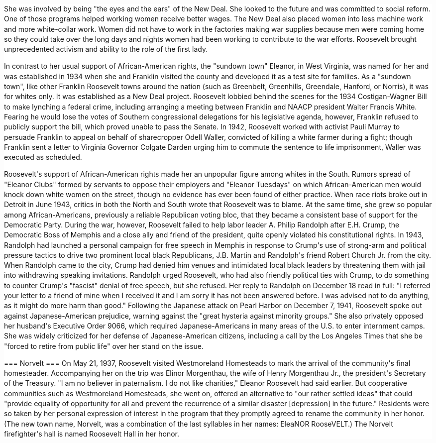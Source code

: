 She was involved by being "the eyes and the ears" of the New Deal. She looked to the future and was committed to social reform. One of those programs helped working women receive better wages. The New Deal also placed women into less machine work and more white-collar work. Women did not have to work in the factories making war supplies because men were coming home so they could take over the long days and nights women had been working to contribute to the war efforts. Roosevelt brought unprecedented activism and ability to the role of the first lady.

In contrast to her usual support of African-American rights, the "sundown town" Eleanor, in West Virginia, was named for her and was established in 1934 when she and Franklin visited the county and developed it as a test site for families. As a "sundown town", like other Franklin Roosevelt towns around the nation (such as Greenbelt, Greenhills, Greendale, Hanford, or Norris), it was for whites only. It was established as a New Deal project.
Roosevelt lobbied behind the scenes for the 1934 Costigan-Wagner Bill to make lynching a federal crime, including arranging a meeting between Franklin and NAACP president Walter Francis White. Fearing he would lose the votes of Southern congressional delegations for his legislative agenda, however, Franklin refused to publicly support the bill, which proved unable to pass the Senate. In 1942, Roosevelt worked with activist Pauli Murray to persuade Franklin to appeal on behalf of sharecropper Odell Waller, convicted of killing a white farmer during a fight; though Franklin sent a letter to Virginia Governor Colgate Darden urging him to commute the sentence to life imprisonment, Waller was executed as scheduled.

Roosevelt's support of African-American rights made her an unpopular figure among whites in the South. Rumors spread of "Eleanor Clubs" formed by servants to oppose their employers and "Eleanor Tuesdays" on which African-American men would knock down white women on the street, though no evidence has ever been found of either practice. When race riots broke out in Detroit in June 1943, critics in both the North and South wrote that Roosevelt was to blame. At the same time, she grew so popular among African-Americans, previously a reliable Republican voting bloc, that they became a consistent base of support for the Democratic Party.
During the war, however, Roosevelt failed to help labor leader A. Philip Randolph after E.H. Crump, the Democratic Boss of Memphis and a close ally and friend of the president, quite openly violated his constitutional rights.  In 1943, Randolph had launched a personal campaign for free speech in Memphis in response to Crump's use of strong-arm and political pressure tactics to drive two prominent local black Republicans, J.B. Martin and Randolph's friend Robert Church Jr. from the city.  When Randolph came to the city, Crump had denied him venues and intimidated local black leaders by threatening them with jail into withdrawing speaking invitations.  Randolph urged Roosevelt, who had also friendly political ties with Crump, to do something to counter Crump's "fascist" denial of free speech, but she refused. Her reply to Randolph on December 18 read in full: "I referred your letter to a friend of mine when I received it and I am sorry it has not been answered before. I was advised not to do anything, as it might do more harm than good."
Following the Japanese attack on Pearl Harbor on December 7, 1941, Roosevelt spoke out against Japanese-American prejudice, warning against the "great hysteria against minority groups." She also privately opposed her husband's Executive Order 9066, which required Japanese-Americans in many areas of the U.S. to enter internment camps. She was widely criticized for her defense of Japanese-American citizens, including a call by the Los Angeles Times that she be "forced to retire from public life" over her stand on the issue.


=== Norvelt ===
On May 21, 1937, Roosevelt visited Westmoreland Homesteads to mark the arrival of the community's final homesteader. Accompanying her on the trip was Elinor Morgenthau, the wife of Henry Morgenthau Jr., the president's Secretary of the Treasury. "I am no believer in paternalism. I do not like charities," Eleanor Roosevelt had said earlier. But cooperative communities such as Westmoreland Homesteads, she went on, offered an alternative to "our rather settled ideas" that could "provide equality of opportunity for all and prevent the recurrence of a similar disaster [depression] in the future." Residents were so taken by her personal expression of interest in the program that they promptly agreed to rename the community in her honor. (The new town name, Norvelt, was a combination of the last syllables in her names: EleaNOR RooseVELT.) The Norvelt firefighter's hall is named Roosevelt Hall in her honor.
